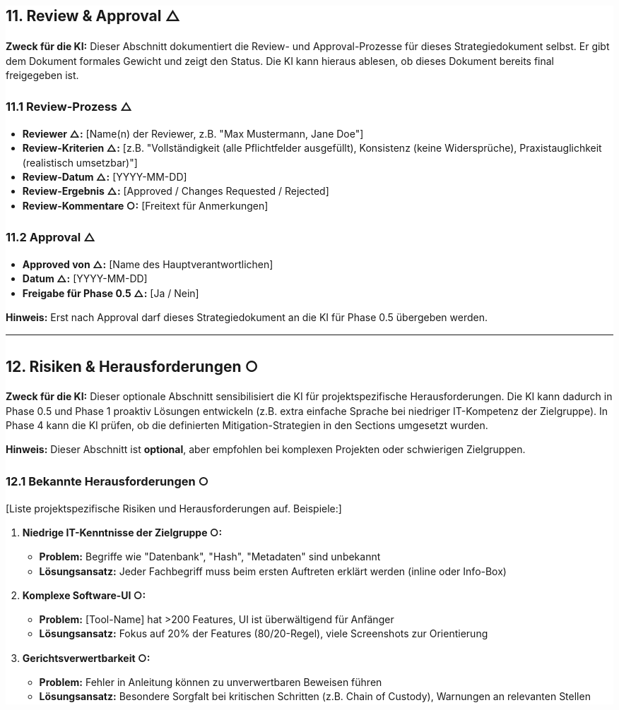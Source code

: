 
## 11. Review & Approval △

**Zweck für die KI:** Dieser Abschnitt dokumentiert die Review- und Approval-Prozesse für dieses Strategiedokument selbst. Er gibt dem Dokument formales Gewicht und zeigt den Status. Die KI kann hieraus ablesen, ob dieses Dokument bereits final freigegeben ist.

### 11.1 Review-Prozess △

- **Reviewer △:** [Name(n) der Reviewer, z.B. "Max Mustermann, Jane Doe"]
- **Review-Kriterien △:** [z.B. "Vollständigkeit (alle Pflichtfelder ausgefüllt), Konsistenz (keine Widersprüche), Praxistauglichkeit (realistisch umsetzbar)"]
- **Review-Datum △:** [YYYY-MM-DD]
- **Review-Ergebnis △:** [Approved / Changes Requested / Rejected]
- **Review-Kommentare ○:** [Freitext für Anmerkungen]

### 11.2 Approval △

- **Approved von △:** [Name des Hauptverantwortlichen]
- **Datum △:** [YYYY-MM-DD]
- **Freigabe für Phase 0.5 △:** [Ja / Nein]

**Hinweis:** Erst nach Approval darf dieses Strategiedokument an die KI für Phase 0.5 übergeben werden.

---

## 12. Risiken & Herausforderungen ○

**Zweck für die KI:** Dieser optionale Abschnitt sensibilisiert die KI für projektspezifische Herausforderungen. Die KI kann dadurch in Phase 0.5 und Phase 1 proaktiv Lösungen entwickeln (z.B. extra einfache Sprache bei niedriger IT-Kompetenz der Zielgruppe). In Phase 4 kann die KI prüfen, ob die definierten Mitigation-Strategien in den Sections umgesetzt wurden.

**Hinweis:** Dieser Abschnitt ist **optional**, aber empfohlen bei komplexen Projekten oder schwierigen Zielgruppen.

### 12.1 Bekannte Herausforderungen ○

[Liste projektspezifische Risiken und Herausforderungen auf. Beispiele:]

1. **Niedrige IT-Kenntnisse der Zielgruppe ○:**
   - **Problem:** Begriffe wie "Datenbank", "Hash", "Metadaten" sind unbekannt
   - **Lösungsansatz:** Jeder Fachbegriff muss beim ersten Auftreten erklärt werden (inline oder Info-Box)

2. **Komplexe Software-UI ○:**
   - **Problem:** [Tool-Name] hat >200 Features, UI ist überwältigend für Anfänger
   - **Lösungsansatz:** Fokus auf 20% der Features (80/20-Regel), viele Screenshots zur Orientierung

3. **Gerichtsverwertbarkeit ○:**
   - **Problem:** Fehler in Anleitung können zu unverwertbaren Beweisen führen
   - **Lösungsansatz:** Besondere Sorgfalt bei kritischen Schritten (z.B. Chain of Custody), Warnungen an relevanten Stellen
